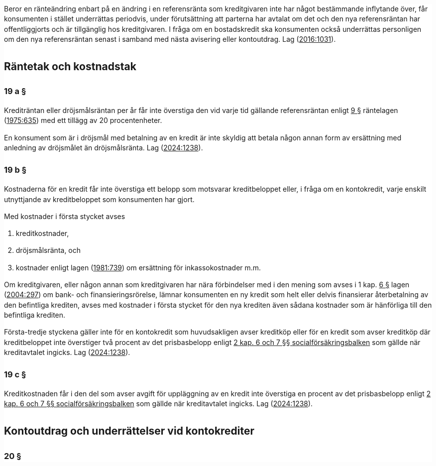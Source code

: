 Beror en ränteändring enbart på en ändring i en referensränta som kreditgivaren inte har något bestämmande inflytande över, får konsumenten i stället underrättas periodvis, under förutsättning att parterna har avtalat om det och den nya referensräntan har offentliggjorts och är tillgänglig hos kreditgivaren. I fråga om en bostadskredit ska konsumenten också underrättas personligen om den nya referensräntan senast i samband med nästa avisering eller kontoutdrag. Lag ([2016:1031](https://selex.se/eli/sfs/2016/1031)).

## Räntetak och kostnadstak

### 19 a §

Krediträntan eller dröjsmålsräntan per år får inte överstiga den vid varje tid gällande referensräntan enligt [9 §](#9) räntelagen ([1975:635](https://selex.se/eli/sfs/1975/635)) med ett tillägg av 20 procentenheter.

En konsument som är i dröjsmål med betalning av en kredit är inte skyldig att betala någon annan form av ersättning med anledning av dröjsmålet än dröjsmålsränta. Lag ([2024:1238](https://selex.se/eli/sfs/2024/1238)).

### 19 b §

Kostnaderna för en kredit får inte överstiga ett belopp som motsvarar kreditbeloppet eller, i fråga om en kontokredit, varje enskilt utnyttjande av kreditbeloppet som konsumenten har gjort.

Med kostnader i första stycket avses

1. kreditkostnader,

2. dröjsmålsränta, och

3. kostnader enligt lagen ([1981:739](https://selex.se/eli/sfs/1981/739)) om ersättning för inkassokostnader m.m.

Om kreditgivaren, eller någon annan som kreditgivaren har nära förbindelser med i den mening som avses i 1 kap. [6 §](#kap1.6) lagen ([2004:297](https://selex.se/eli/sfs/2004/297)) om bank- och finansieringsrörelse, lämnar konsumenten en ny kredit som helt eller delvis finansierar återbetalning av den befintliga krediten, avses med kostnader i första stycket för den nya krediten även sådana kostnader som är hänförliga till den befintliga krediten.

Första-tredje styckena gäller inte för en kontokredit som huvudsakligen avser kreditköp eller för en kredit som avser kreditköp där kreditbeloppet inte överstiger två procent av det prisbasbelopp enligt [2 kap. 6 och 7 §§ socialförsäkringsbalken](https://selex.se/eli/sfs/2010/110#kap2.6) som gällde när kreditavtalet ingicks. Lag ([2024:1238](https://selex.se/eli/sfs/2024/1238)).

### 19 c §

Kreditkostnaden får i den del som avser avgift för uppläggning av en kredit inte överstiga en procent av det prisbasbelopp enligt [2 kap. 6 och 7 §§ socialförsäkringsbalken](https://selex.se/eli/sfs/2010/110#kap2.6) som gällde när kreditavtalet ingicks. Lag ([2024:1238](https://selex.se/eli/sfs/2024/1238)).

## Kontoutdrag och underrättelser vid kontokrediter

### 20 §
